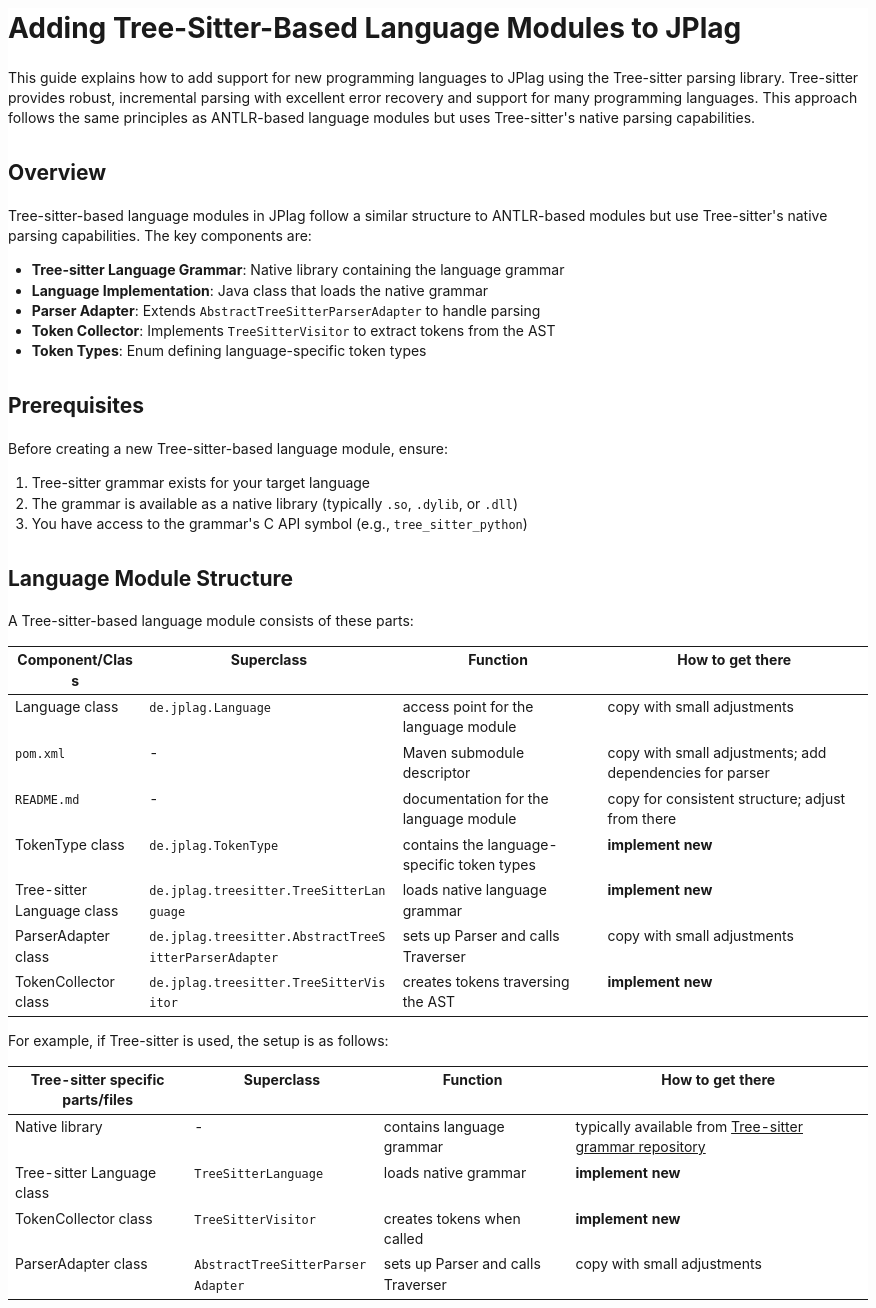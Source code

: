 # Adding Tree-Sitter-Based Language Modules to JPlag

This guide explains how to add support for new programming languages to JPlag using the Tree-sitter parsing library. Tree-sitter provides robust, incremental parsing with excellent error recovery and support for many programming languages. This approach follows the same principles as ANTLR-based language modules but uses Tree-sitter's native parsing capabilities.

## Overview

Tree-sitter-based language modules in JPlag follow a similar structure to ANTLR-based modules but use Tree-sitter's native parsing capabilities. The key components are:

- **Tree-sitter Language Grammar**: Native library containing the language grammar
- **Language Implementation**: Java class that loads the native grammar
- **Parser Adapter**: Extends `AbstractTreeSitterParserAdapter` to handle parsing
- **Token Collector**: Implements `TreeSitterVisitor` to extract tokens from the AST
- **Token Types**: Enum defining language-specific token types

## Prerequisites

Before creating a new Tree-sitter-based language module, ensure:

1. Tree-sitter grammar exists for your target language
2. The grammar is available as a native library (typically `.so`, `.dylib`, or `.dll`)
3. You have access to the grammar's C API symbol (e.g., `tree_sitter_python`)

## Language Module Structure

A Tree-sitter-based language module consists of these parts:

| Component/Class                     | Superclass                           | Function                                   | How to get there                                        |
| ----------------------------------- | ------------------------------------ | ------------------------------------------ | ------------------------------------------------------- |
| Language class                      | `de.jplag.Language`                  | access point for the language module       | copy with small adjustments                             |
| `pom.xml`                           | -                                    | Maven submodule descriptor                 | copy with small adjustments; add dependencies for parser |
| `README.md`                         | -                                    | documentation for the language module      | copy for consistent structure; adjust from there        |
| TokenType class                     | `de.jplag.TokenType`                 | contains the language-specific token types | **implement new**                                       |
| Tree-sitter Language class          | `de.jplag.treesitter.TreeSitterLanguage` | loads native language grammar           | **implement new**                                       |
| ParserAdapter class                 | `de.jplag.treesitter.AbstractTreeSitterParserAdapter` | sets up Parser and calls Traverser | copy with small adjustments                             |
| TokenCollector class                | `de.jplag.treesitter.TreeSitterVisitor` | creates tokens traversing the AST        | **implement new**                                       |

For example, if Tree-sitter is used, the setup is as follows:

| Tree-sitter specific parts/files | Superclass                           | Function                           | How to get there                                                                             |
| --------------------------------- | ------------------------------------ | ---------------------------------- | -------------------------------------------------------------------------------------------- |
| Native library                    | -                                    | contains language grammar           | typically available from [Tree-sitter grammar repository](https://github.com/tree-sitter/tree-sitter) |
| Tree-sitter Language class        | `TreeSitterLanguage`                 | loads native grammar                | **implement new**                                                                             |
| TokenCollector class              | `TreeSitterVisitor`                  | creates tokens when called          | **implement new**                                                                             |
| ParserAdapter class               | `AbstractTreeSitterParserAdapter`    | sets up Parser and calls Traverser | copy with small adjustments                                                                  |
